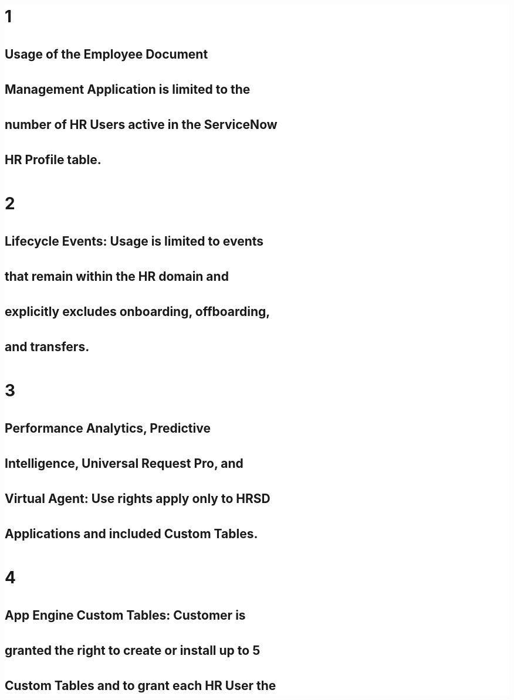 # 1

## Usage of the Employee Document

## Management Application is limited to the

## number of HR Users active in the ServiceNow

## HR Profile table.

# 2

## Lifecycle Events: Usage is limited to events

## that remain within the HR domain and

## explicitly excludes onboarding, offboarding,

## and transfers.

# 3

## Performance Analytics, Predictive

## Intelligence, Universal Request Pro, and

## Virtual Agent: Use rights apply only to HRSD

## Applications and included Custom Tables.

# 4

## App Engine Custom Tables: Customer is

## granted the right to create or install up to 5

## Custom Tables and to grant each HR User the
